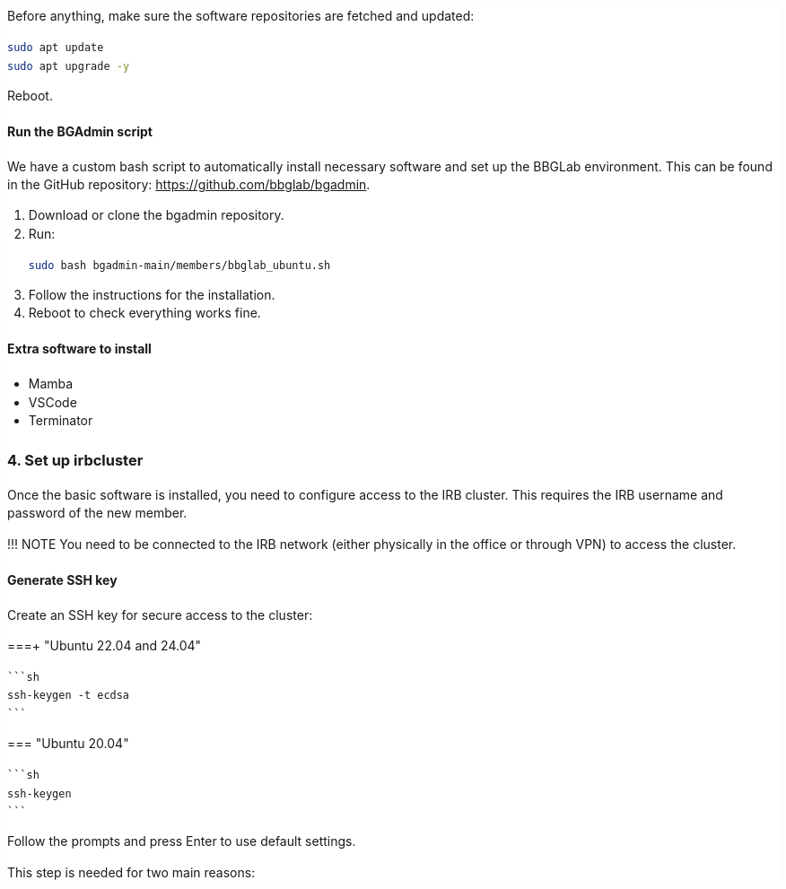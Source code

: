 Before anything, make sure the software repositories are fetched and updated:

```sh
sudo apt update
sudo apt upgrade -y
```

Reboot.

#### Run the BGAdmin script

We have a custom bash script to automatically install necessary software and set up the BBGLab environment.
This can be found in the GitHub repository: <https://github.com/bbglab/bgadmin>.

1. Download or clone the bgadmin repository.
2. Run:
    ```sh
    sudo bash bgadmin-main/members/bbglab_ubuntu.sh
    ```
3. Follow the instructions for the installation.
4. Reboot to check everything works fine.

#### Extra software to install

-   Mamba
-   VSCode
-   Terminator

### 4. Set up irbcluster

Once the basic software is installed, you need to configure access to the IRB cluster. This requires the IRB username and password of the new member.

!!! NOTE
    You need to be connected to the IRB network (either physically in the office or through VPN) to access the cluster.

#### Generate SSH key

Create an SSH key for secure access to the cluster:

===+ "Ubuntu 22.04 and 24.04"

    ```sh
    ssh-keygen -t ecdsa
    ```

=== "Ubuntu 20.04"

    ```sh
    ssh-keygen
    ```

Follow the prompts and press Enter to use default settings.

This step is needed for two main reasons:
